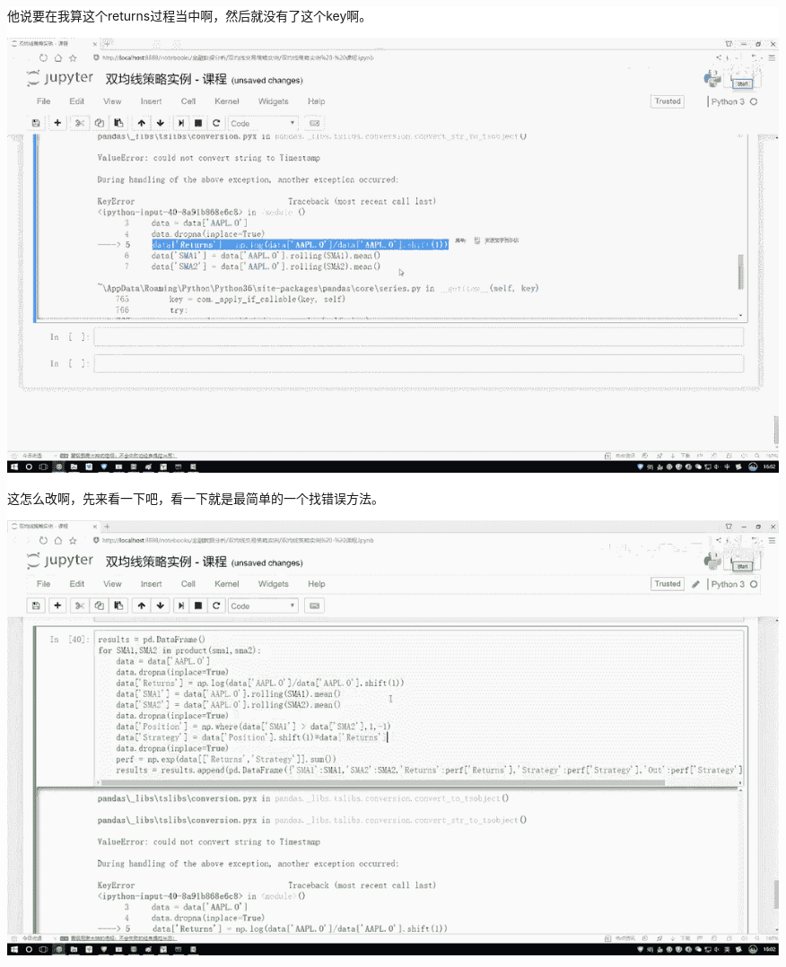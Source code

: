 他说要在我算这个returns过程当中啊，然后就没有了这个key啊。

![](img/bdd6622f487188abbde7d90f2e5645a4_80.png)

这怎么改啊，先来看一下吧，看一下就是最简单的一个找错误方法。

![](img/bdd6622f487188abbde7d90f2e5645a4_82.png)
